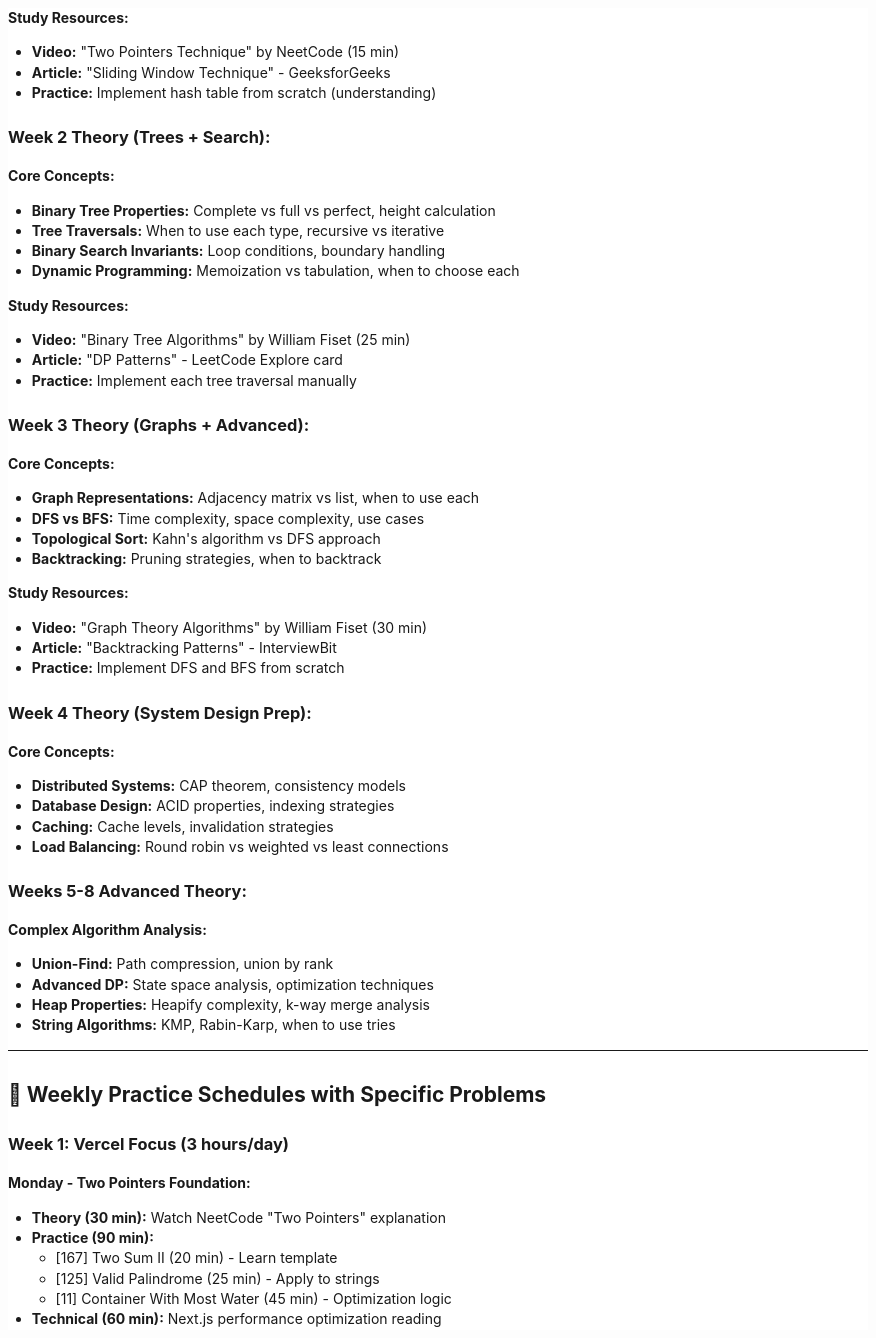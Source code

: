 **Study Resources:**
- **Video:** "Two Pointers Technique" by NeetCode (15 min)
- **Article:** "Sliding Window Technique" - GeeksforGeeks
- **Practice:** Implement hash table from scratch (understanding)

### **Week 2 Theory (Trees + Search):**
**Core Concepts:**
- **Binary Tree Properties:** Complete vs full vs perfect, height calculation
- **Tree Traversals:** When to use each type, recursive vs iterative
- **Binary Search Invariants:** Loop conditions, boundary handling
- **Dynamic Programming:** Memoization vs tabulation, when to choose each

**Study Resources:**
- **Video:** "Binary Tree Algorithms" by William Fiset (25 min)
- **Article:** "DP Patterns" - LeetCode Explore card
- **Practice:** Implement each tree traversal manually

### **Week 3 Theory (Graphs + Advanced):**
**Core Concepts:**
- **Graph Representations:** Adjacency matrix vs list, when to use each
- **DFS vs BFS:** Time complexity, space complexity, use cases
- **Topological Sort:** Kahn's algorithm vs DFS approach
- **Backtracking:** Pruning strategies, when to backtrack

**Study Resources:**
- **Video:** "Graph Theory Algorithms" by William Fiset (30 min)
- **Article:** "Backtracking Patterns" - InterviewBit
- **Practice:** Implement DFS and BFS from scratch

### **Week 4 Theory (System Design Prep):**
**Core Concepts:**
- **Distributed Systems:** CAP theorem, consistency models
- **Database Design:** ACID properties, indexing strategies
- **Caching:** Cache levels, invalidation strategies
- **Load Balancing:** Round robin vs weighted vs least connections

### **Weeks 5-8 Advanced Theory:**
**Complex Algorithm Analysis:**
- **Union-Find:** Path compression, union by rank
- **Advanced DP:** State space analysis, optimization techniques
- **Heap Properties:** Heapify complexity, k-way merge analysis
- **String Algorithms:** KMP, Rabin-Karp, when to use tries

---

## 🎯 **Weekly Practice Schedules with Specific Problems**

### **Week 1: Vercel Focus (3 hours/day)**
**Monday - Two Pointers Foundation:**
- **Theory (30 min):** Watch NeetCode "Two Pointers" explanation
- **Practice (90 min):**
  - [167] Two Sum II (20 min) - Learn template
  - [125] Valid Palindrome (25 min) - Apply to strings
  - [11] Container With Most Water (45 min) - Optimization logic
- **Technical (60 min):** Next.js performance optimization reading
